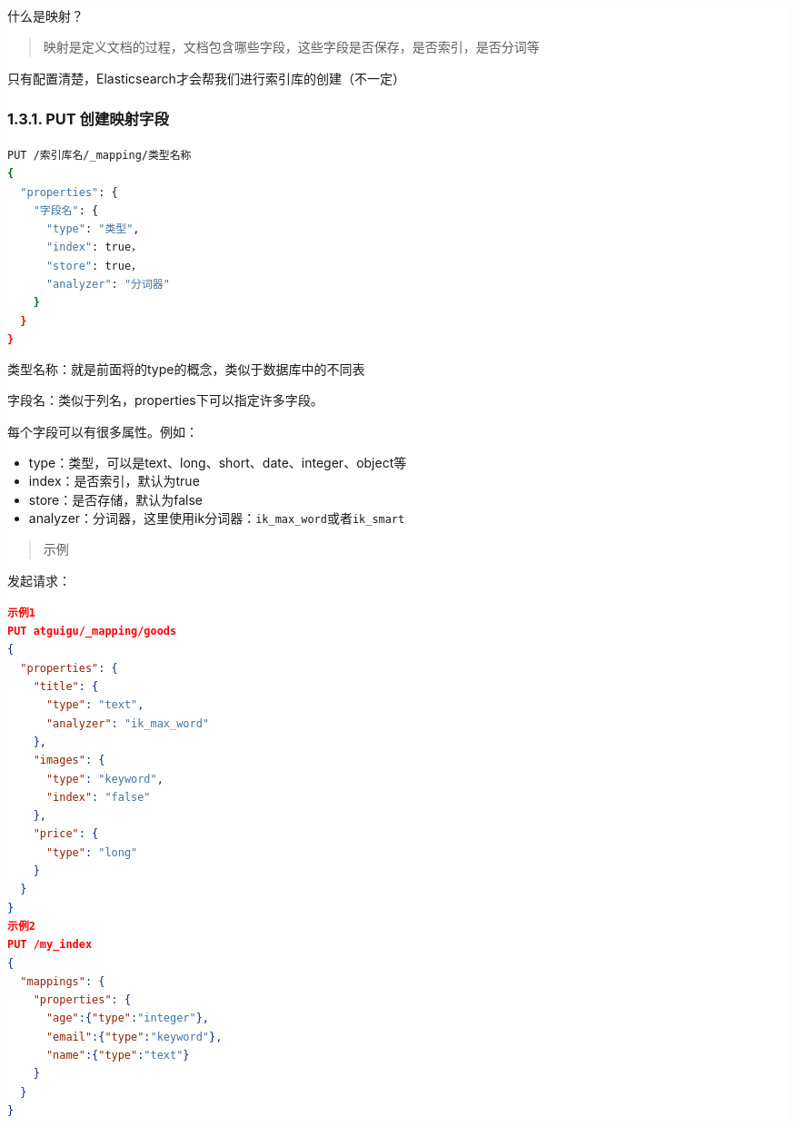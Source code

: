什么是映射？

> 映射是定义文档的过程，文档包含哪些字段，这些字段是否保存，是否索引，是否分词等

只有配置清楚，Elasticsearch才会帮我们进行索引库的创建（不一定）



### 1.3.1.    PUT 创建映射字段

```bash
PUT /索引库名/_mapping/类型名称
{
  "properties": {
    "字段名": {
      "type": "类型",
      "index": true，
      "store": true，
      "analyzer": "分词器"
    }
  }
}
```

类型名称：就是前面将的type的概念，类似于数据库中的不同表

字段名：类似于列名，properties下可以指定许多字段。

每个字段可以有很多属性。例如：

- type：类型，可以是text、long、short、date、integer、object等
- index：是否索引，默认为true
- store：是否存储，默认为false
- analyzer：分词器，这里使用ik分词器：`ik_max_word`或者`ik_smart`

> 示例

发起请求：

```json
示例1
PUT atguigu/_mapping/goods
{
  "properties": {
    "title": {
      "type": "text",
      "analyzer": "ik_max_word"
    },
    "images": {
      "type": "keyword",
      "index": "false"
    },
    "price": {
      "type": "long"
    }
  }
}
示例2
PUT /my_index
{
  "mappings": {
    "properties": {
      "age":{"type":"integer"},
      "email":{"type":"keyword"},
      "name":{"type":"text"}
    }
  }
}
```
